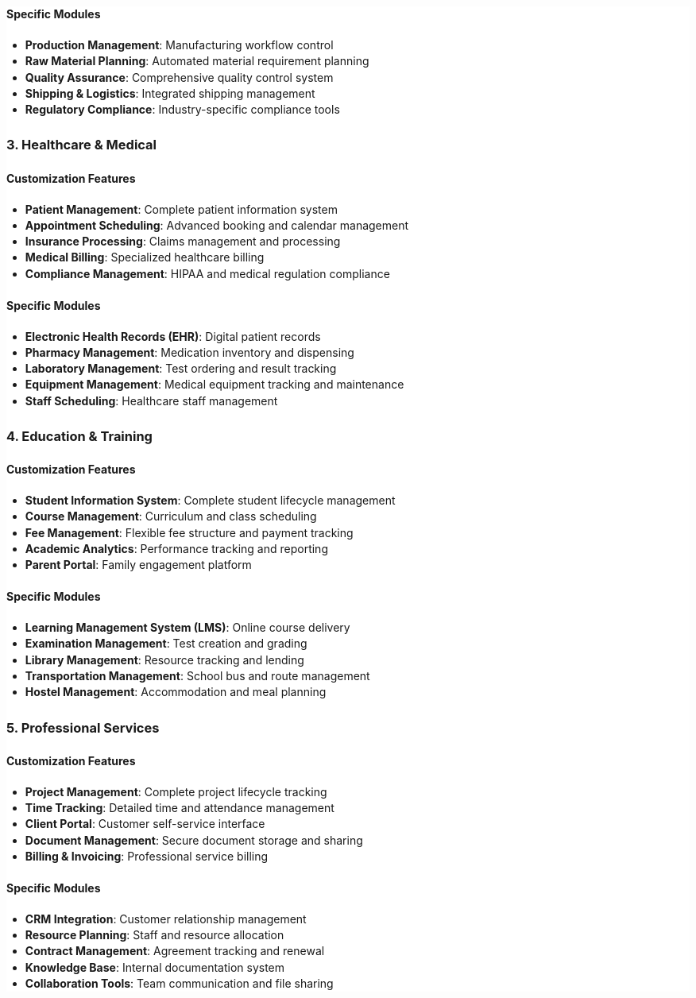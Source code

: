 #### Specific Modules
- **Production Management**: Manufacturing workflow control
- **Raw Material Planning**: Automated material requirement planning
- **Quality Assurance**: Comprehensive quality control system
- **Shipping & Logistics**: Integrated shipping management
- **Regulatory Compliance**: Industry-specific compliance tools

### 3. Healthcare & Medical

#### Customization Features
- **Patient Management**: Complete patient information system
- **Appointment Scheduling**: Advanced booking and calendar management
- **Insurance Processing**: Claims management and processing
- **Medical Billing**: Specialized healthcare billing
- **Compliance Management**: HIPAA and medical regulation compliance

#### Specific Modules
- **Electronic Health Records (EHR)**: Digital patient records
- **Pharmacy Management**: Medication inventory and dispensing
- **Laboratory Management**: Test ordering and result tracking
- **Equipment Management**: Medical equipment tracking and maintenance
- **Staff Scheduling**: Healthcare staff management

### 4. Education & Training

#### Customization Features
- **Student Information System**: Complete student lifecycle management
- **Course Management**: Curriculum and class scheduling
- **Fee Management**: Flexible fee structure and payment tracking
- **Academic Analytics**: Performance tracking and reporting
- **Parent Portal**: Family engagement platform

#### Specific Modules
- **Learning Management System (LMS)**: Online course delivery
- **Examination Management**: Test creation and grading
- **Library Management**: Resource tracking and lending
- **Transportation Management**: School bus and route management
- **Hostel Management**: Accommodation and meal planning

### 5. Professional Services

#### Customization Features
- **Project Management**: Complete project lifecycle tracking
- **Time Tracking**: Detailed time and attendance management
- **Client Portal**: Customer self-service interface
- **Document Management**: Secure document storage and sharing
- **Billing & Invoicing**: Professional service billing

#### Specific Modules
- **CRM Integration**: Customer relationship management
- **Resource Planning**: Staff and resource allocation
- **Contract Management**: Agreement tracking and renewal
- **Knowledge Base**: Internal documentation system
- **Collaboration Tools**: Team communication and file sharing
